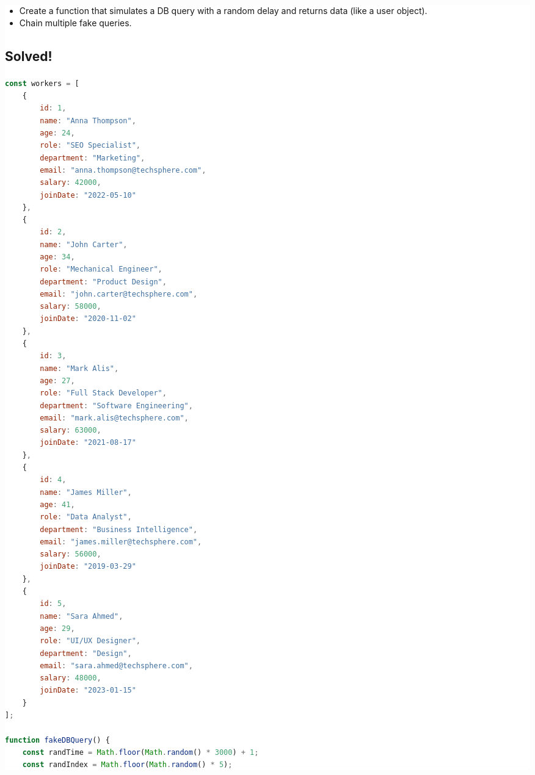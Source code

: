 - Create a function that simulates a DB query with a random delay and returns data (like a user object).
- Chain multiple fake queries.

## Solved!

```js
const workers = [
    {
        id: 1,
        name: "Anna Thompson",
        age: 24,
        role: "SEO Specialist",
        department: "Marketing",
        email: "anna.thompson@techsphere.com",
        salary: 42000,
        joinDate: "2022-05-10"
    },
    {
        id: 2,
        name: "John Carter",
        age: 34,
        role: "Mechanical Engineer",
        department: "Product Design",
        email: "john.carter@techsphere.com",
        salary: 58000,
        joinDate: "2020-11-02"
    },
    {
        id: 3,
        name: "Mark Alis",
        age: 27,
        role: "Full Stack Developer",
        department: "Software Engineering",
        email: "mark.alis@techsphere.com",
        salary: 63000,
        joinDate: "2021-08-17"
    },
    {
        id: 4,
        name: "James Miller",
        age: 41,
        role: "Data Analyst",
        department: "Business Intelligence",
        email: "james.miller@techsphere.com",
        salary: 56000,
        joinDate: "2019-03-29"
    },
    {
        id: 5,
        name: "Sara Ahmed",
        age: 29,
        role: "UI/UX Designer",
        department: "Design",
        email: "sara.ahmed@techsphere.com",
        salary: 48000,
        joinDate: "2023-01-15"
    }
];

function fakeDBQuery() {
    const randTime = Math.floor(Math.random() * 3000) + 1;
    const randIndex = Math.floor(Math.random() * 5);

```